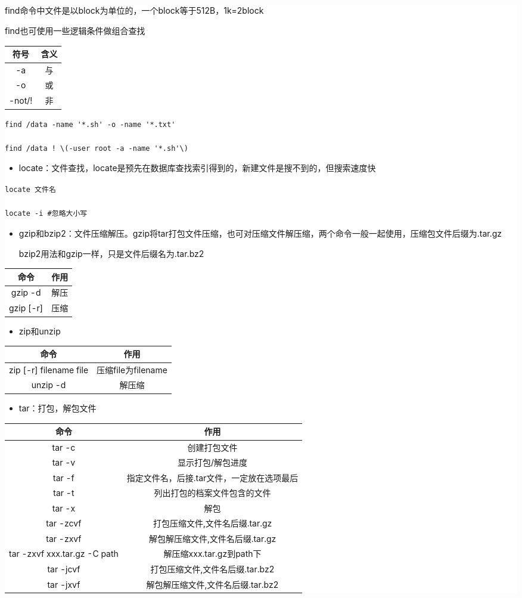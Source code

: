 find命令中文件是以block为单位的，一个block等于512B，1k=2block

find也可使用一些逻辑条件做组合查找

|  符号  | 含义 |
| :----: | :--: |
|   -a   |  与  |
|   -o   |  或  |
| -not/! |  非  |

```shell
find /data -name '*.sh' -o -name '*.txt'

find /data ! \(-user root -a -name '*.sh'\)
```

* locate：文件查找，locate是预先在数据库查找索引得到的，新建文件是搜不到的，但搜索速度快

```shell
locate 文件名

locate -i #忽略大小写
```

- gzip和bzip2：文件压缩解压。gzip将tar打包文件压缩，也可对压缩文件解压缩，两个命令一般一起使用，压缩包文件后缀为.tar.gz

  bzip2用法和gzip一样，只是文件后缀名为.tar.bz2

|   命令    | 作用 |
| :-------: | :--: |
|  gzip -d  | 解压 |
| gzip [-r] | 压缩 |

- zip和unzip

|          命令          |        作用        |
| :--------------------: | :----------------: |
| zip [-r] filename file | 压缩file为filename |
|        unzip -d        |       解压缩       |

* tar：打包，解包文件

|             命令             |                    作用                    |
| :--------------------------: | :----------------------------------------: |
|            tar -c            |                创建打包文件                |
|            tar -v            |             显示打包/解包进度              |
|            tar -f            | 指定文件名，后接.tar文件，一定放在选项最后 |
|            tar -t            |        列出打包的档案文件包含的文件        |
|            tar -x            |                    解包                    |
|          tar -zcvf           |       打包压缩文件,文件名后缀.tar.gz       |
|          tar -zxvf           |      解包解压缩文件,文件名后缀.tar.gz      |
| tar -zxvf xxx.tar.gz -C path |          解压缩xxx.tar.gz到path下          |
|          tar -jcvf           |      打包压缩文件,文件名后缀.tar.bz2       |
|          tar -jxvf           |     解包解压缩文件,文件名后缀.tar.bz2      |
